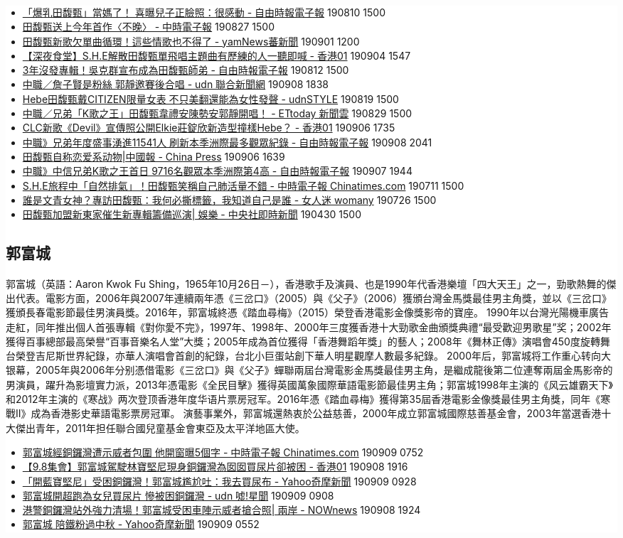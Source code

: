 - [「爆乳田馥甄」當媽了！ 喜曝兒子正臉照：很感動 - 自由時報電子報](https://ent.ltn.com.tw/news/breakingnews/2880384 "「爆乳田馥甄」當媽了！ 喜曝兒子正臉照：很感動 - 自由時報電子報") 190810 1500
- [田馥甄送上今年首作〈不晚〉 - 中時電子報](https://www.chinatimes.com/newspapers/20190827000696-260112 "田馥甄送上今年首作〈不晚〉 - 中時電子報") 190827 1500
- [田馥甄新歌欠單曲循環！這些情歌也不得了 - yamNews蕃新聞](https://n.yam.com/Article/20190901830375 "田馥甄新歌欠單曲循環！這些情歌也不得了 - yamNews蕃新聞") 190901 1200
- [【深夜食堂】S.H.E解散田馥甄單飛唱主題曲有歷練的人一聽即喊 - 香港01](https://www.hk01.com/%E7%9C%BE%E6%A8%82%E8%BF%B7/369527/%E6%B7%B1%E5%A4%9C%E9%A3%9F%E5%A0%82-s-h-e%E8%A7%A3%E6%95%A3%E7%94%B0%E9%A6%A5%E7%94%84%E5%96%AE%E9%A3%9B%E5%94%B1%E4%B8%BB%E9%A1%8C%E6%9B%B2-%E6%9C%89%E6%AD%B7%E7%B7%B4%E7%9A%84%E4%BA%BA%E4%B8%80%E8%81%BD%E5%8D%B3%E5%96%8A "【深夜食堂】S.H.E解散田馥甄單飛唱主題曲有歷練的人一聽即喊 - 香港01") 190904 1547
- [3年沒發專輯！吳克群宣布成為田馥甄師弟 - 自由時報電子報](https://ent.ltn.com.tw/news/breakingnews/2882385 "3年沒發專輯！吳克群宣布成為田馥甄師弟 - 自由時報電子報") 190812 1500
- [中職／詹子賢是粉絲 郭靜邀賽後合唱 - udn 聯合新聞網](https://udn.com/news/story/7001/4036115 "中職／詹子賢是粉絲 郭靜邀賽後合唱 - udn 聯合新聞網") 190908 1838
- [Hebe田馥甄戴CITIZEN限量女表 不只美翻還能為女性發聲 - udnSTYLE](https://style.udn.com/style/story/8086/3998084 "Hebe田馥甄戴CITIZEN限量女表 不只美翻還能為女性發聲 - udnSTYLE") 190819 1500
- [中職／兄弟「K歌之王」田馥甄韋禮安陳勢安郭靜開唱！ - ETtoday 新聞雲](https://www.ettoday.net/news/20190829/1524027.htm "中職／兄弟「K歌之王」田馥甄韋禮安陳勢安郭靜開唱！ - ETtoday 新聞雲") 190829 1500
- [CLC新歌《Devil》宣傳照公開Elkie莊錠欣新造型撞樣Hebe？ - 香港01](https://www.hk01.com/%E5%8D%B3%E6%99%82%E5%A8%9B%E6%A8%82/371569/clc%E6%96%B0%E6%AD%8C-devil-%E5%AE%A3%E5%82%B3%E7%85%A7%E5%85%AC%E9%96%8B-elkie%E8%8E%8A%E9%8C%A0%E6%AC%A3%E6%96%B0%E9%80%A0%E5%9E%8B%E6%92%9E%E6%A8%A3hebe "CLC新歌《Devil》宣傳照公開Elkie莊錠欣新造型撞樣Hebe？ - 香港01") 190906 1735
- [中職》兄弟年度盛事湧進11541人 刷新本季洲際最多觀眾紀錄 - 自由時報電子報](https://sports.ltn.com.tw/news/breakingnews/2909837 "中職》兄弟年度盛事湧進11541人 刷新本季洲際最多觀眾紀錄 - 自由時報電子報") 190908 2041
- [田馥甄自称恋爱系动物|中國報 - China Press](https://www.chinapress.com.my/20190906/%E7%94%B0%E9%A6%A5%E7%94%84%E8%87%AA%E7%A7%B0%E6%81%8B%E7%88%B1%E7%B3%BB%E5%8A%A8%E7%89%A9/ "田馥甄自称恋爱系动物|中國報 - China Press") 190906 1639
- [中職》中信兄弟K歌之王首日 9716名觀眾本季洲際第4高 - 自由時報電子報](https://sports.ltn.com.tw/news/breakingnews/2909067 "中職》中信兄弟K歌之王首日 9716名觀眾本季洲際第4高 - 自由時報電子報") 190907 1944
- [S.H.E旅程中「自然排氣」！田馥甄笑稱自己肺活量不錯 - 中時電子報 Chinatimes.com](https://www.chinatimes.com/realtimenews/20190711003819-260404 "S.H.E旅程中「自然排氣」！田馥甄笑稱自己肺活量不錯 - 中時電子報 Chinatimes.com") 190711 1500
- [誰是文青女神？專訪田馥甄：我何必撕標籤，我知道自己是誰 - 女人迷 womany](https://womany.net/read/article/20239 "誰是文青女神？專訪田馥甄：我何必撕標籤，我知道自己是誰 - 女人迷 womany") 190726 1500
- [田馥甄加盟新東家催生新專輯籌備巡演| 娛樂 - 中央社即時新聞](https://www.cna.com.tw/news/amov/201904300298.aspx "田馥甄加盟新東家催生新專輯籌備巡演| 娛樂 - 中央社即時新聞") 190430 1500

## 郭富城

郭富城（英語：Aaron Kwok Fu Shing，1965年10月26日－），香港歌手及演員、也是1990年代香港樂壇「四大天王」之一，勁歌熱舞的傑出代表。電影方面，2006年與2007年連續兩年憑《三岔口》（2005）與《父子》（2006）獲頒台灣金馬獎最佳男主角獎，並以《三岔口》獲頒長春電影節最佳男演員獎。2016年，郭富城終憑《踏血尋梅》（2015）榮登香港電影金像獎影帝的寶座。
1990年以台灣光陽機車廣告走紅，同年推出個人首張專輯《對你愛不完》，1997年、1998年、2000年三度獲香港十大勁歌金曲頒獎典禮“最受歡迎男歌星”奖；2002年獲得百事總部最高榮譽“百事音樂名人堂”大獎；2005年成為首位獲得「香港舞蹈年獎」的藝人；2008年《舞林正傳》演唱會450度旋轉舞台榮登吉尼斯世界紀錄，亦華人演唱會首創的紀錄，台北小巨蛋站創下華人明星觀摩人數最多紀錄。
2000年后，郭富城将工作重心转向大银幕，2005年與2006年分别憑借電影《三岔口》與《父子》蟬聯兩屆台灣電影金馬獎最佳男主角，是繼成龍後第二位連奪兩屆金馬影帝的男演員，躍升為影壇實力派，2013年憑電影《全民目擊》獲得英國萬象國際華語電影節最佳男主角；郭富城1998年主演的《风云雄霸天下》和2012年主演的《寒战》两次登顶香港年度华语片票房冠军。2016年憑《踏血尋梅》獲得第35屆香港電影金像獎最佳男主角獎，同年《寒戰II》成為香港影史華語電影票房冠軍。
演藝事業外，郭富城還熱衷於公益慈善，2000年成立郭富城國際慈善基金會，2003年當選香港十大傑出青年，2011年担任聯合國兒童基金會東亞及太平洋地區大使。
- [郭富城經銅鑼灣遭示威者包圍 他開窗曝5個字 - 中時電子報 Chinatimes.com](https://www.chinatimes.com/realtimenews/20190909000885-260404 "郭富城經銅鑼灣遭示威者包圍 他開窗曝5個字 - 中時電子報 Chinatimes.com") 190909 0752
- [【9.8集會】郭富城駕駛林寶堅尼現身銅鑼灣為囡囡買尿片卻被困 - 香港01](https://www.hk01.com/%E5%8D%B3%E6%99%82%E5%A8%9B%E6%A8%82/372970/9-8%E9%9B%86%E6%9C%83-%E9%83%AD%E5%AF%8C%E5%9F%8E%E9%A7%95%E9%A7%9B%E6%9E%97%E5%AF%B6%E5%A0%85%E5%B0%BC%E7%8F%BE%E8%BA%AB%E9%8A%85%E9%91%BC%E7%81%A3-%E7%82%BA%E5%9B%A1%E5%9B%A1%E8%B2%B7%E5%B0%BF%E7%89%87%E5%8D%BB%E8%A2%AB%E5%9B%B0 "【9.8集會】郭富城駕駛林寶堅尼現身銅鑼灣為囡囡買尿片卻被困 - 香港01") 190908 1916
- [「開藍寶堅尼」受困銅鑼灣！郭富城尷尬吐：我去買尿布 - Yahoo奇摩新聞](https://tw.news.yahoo.com/%E9%96%8B%E8%97%8D%E5%AF%B6%E5%A0%85%E5%B0%BC-%E5%8F%97%E5%9B%B0%E9%8A%85%E9%91%BC%E7%81%A3-%E9%83%AD%E5%AF%8C%E5%9F%8E%E5%B0%B7%E5%B0%AC%E5%90%90-%E6%88%91%E5%8E%BB%E8%B2%B7%E5%B0%BF%E5%B8%83-002615402.html "「開藍寶堅尼」受困銅鑼灣！郭富城尷尬吐：我去買尿布 - Yahoo奇摩新聞") 190909 0928
- [郭富城開超跑為女兒買尿片 慘被困銅鑼灣 - udn 噓!星聞](https://stars.udn.com/star/story/10089/4036776 "郭富城開超跑為女兒買尿片 慘被困銅鑼灣 - udn 噓!星聞") 190909 0908
- [港警銅鑼灣站外強力清場！郭富城受困車陣示威者搶合照| 兩岸 - NOWnews](https://www.nownews.com/news/20190908/3618818/ "港警銅鑼灣站外強力清場！郭富城受困車陣示威者搶合照| 兩岸 - NOWnews") 190908 1924
- [郭富城 陪鐵粉過中秋 - Yahoo奇摩新聞](https://tw.news.yahoo.com/%E9%83%AD%E5%AF%8C%E5%9F%8E-%E9%99%AA%E9%90%B5%E7%B2%89%E9%81%8E%E4%B8%AD%E7%A7%8B-215200476.html "郭富城 陪鐵粉過中秋 - Yahoo奇摩新聞") 190909 0552